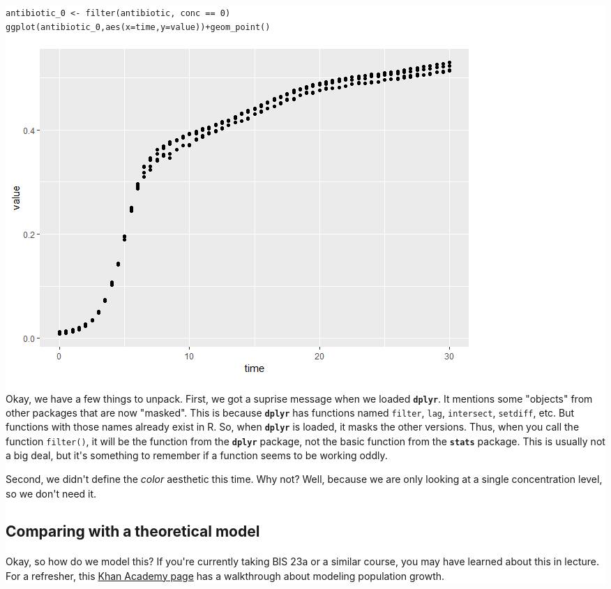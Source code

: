 ``` {.r}
antibiotic_0 <- filter(antibiotic, conc == 0)
ggplot(antibiotic_0,aes(x=time,y=value))+geom_point()
```

![figure](E-02-growth-rate-models_files/figure-markdown/unnamed-chunk-4-1.png)

Okay, we have a few things to unpack. First, we got a suprise message
when we loaded **`dplyr`**. It mentions some "objects" from other
packages that are now "masked". This is because **`dplyr`** has
functions named `filter`, `lag`, `intersect`, `setdiff`, etc. But
functions with those names already exist in R. So, when **`dplyr`** is
loaded, it masks the other versions. Thus, when you call the function
`filter()`, it will be the function from the **`dplyr`** package, not
the basic function from the **`stats`** package. This is usually not a
big deal, but it's something to remember if a function seems to be
working oddly.

Second, we didn't define the *color* aesthetic this time. Why not? Well,
because we are only looking at a single concentration level, so we don't
need it.

Comparing with a theoretical model
----------------------------------

Okay, so how do we model this? If you're currently taking BIS 23a or a
similar course, you may have learned about this in lecture. For a
refresher, this [Khan Academy
page](https://www.khanacademy.org/science/biology/ecology/population-growth-and-regulation/a/exponential-logistic-growth)
has a walkthrough about modeling population growth.
